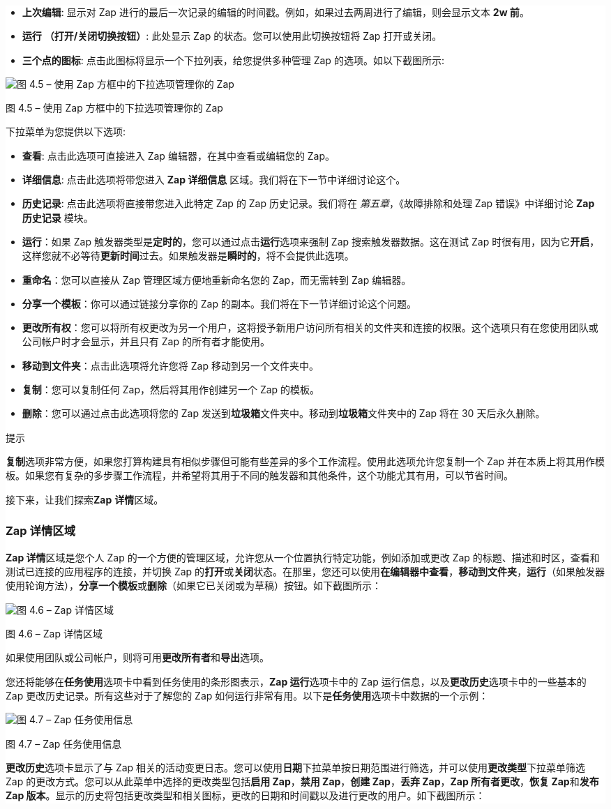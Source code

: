 +   **上次编辑**: 显示对 Zap 进行的最后一次记录的编辑的时间戳。例如，如果过去两周进行了编辑，则会显示文本 **2w 前**。

+   **运行** **（打开/关闭切换按钮）**: 此处显示 Zap 的状态。您可以使用此切换按钮将 Zap 打开或关闭。

+   **三个点的图标**: 点击此图标将显示一个下拉列表，给您提供多种管理 Zap 的选项。如以下截图所示:

![图 4.5 – 使用 Zap 方框中的下拉选项管理你的 Zap](img/Figure_4.05_B18474.jpg)

图 4.5 – 使用 Zap 方框中的下拉选项管理你的 Zap

下拉菜单为您提供以下选项:

+   **查看**: 点击此选项可直接进入 Zap 编辑器，在其中查看或编辑您的 Zap。

+   **详细信息**: 点击此选项将带您进入 **Zap 详细信息** 区域。我们将在下一节中详细讨论这个。

+   **历史记录**: 点击此选项将直接带您进入此特定 Zap 的 Zap 历史记录。我们将在 *第五章*，《故障排除和处理 Zap 错误》中详细讨论 **Zap 历史记录** 模块。

+   **运行**：如果 Zap 触发器类型是**定时的**，您可以通过点击**运行**选项来强制 Zap 搜索触发器数据。这在测试 Zap 时很有用，因为它**开启**，这样您就不必等待**更新时间**过去。如果触发器是**瞬时的**，将不会提供此选项。

+   **重命名**：您可以直接从 Zap 管理区域方便地重新命名您的 Zap，而无需转到 Zap 编辑器。

+   **分享一个模板**：你可以通过链接分享你的 Zap 的副本。我们将在下一节详细讨论这个问题。

+   **更改所有权**：您可以将所有权更改为另一个用户，这将授予新用户访问所有相关的文件夹和连接的权限。这个选项只有在您使用团队或公司帐户时才会显示，并且只有 Zap 的所有者才能使用。

+   **移动到文件夹**：点击此选项将允许您将 Zap 移动到另一个文件夹中。

+   **复制**：您可以复制任何 Zap，然后将其用作创建另一个 Zap 的模板。

+   **删除**：您可以通过点击此选项将您的 Zap 发送到**垃圾箱**文件夹中。移动到**垃圾箱**文件夹中的 Zap 将在 30 天后永久删除。

提示

**复制**选项非常方便，如果您打算构建具有相似步骤但可能有些差异的多个工作流程。使用此选项允许您复制一个 Zap 并在本质上将其用作模板。如果您有复杂的多步骤工作流程，并希望将其用于不同的触发器和其他条件，这个功能尤其有用，可以节省时间。

接下来，让我们探索**Zap** **详情**区域。

### Zap 详情区域

**Zap 详情**区域是您个人 Zap 的一个方便的管理区域，允许您从一个位置执行特定功能，例如添加或更改 Zap 的标题、描述和时区，查看和测试已连接的应用程序的连接，并切换 Zap 的**打开**或**关闭**状态。在那里，您还可以使用**在编辑器中查看**，**移动到文件夹**，**运行**（如果触发器使用轮询方法），**分享一个模板**或**删除**（如果它已关闭或为草稿）按钮。如下截图所示：

![图 4.6 – Zap 详情区域](img/Figure_4.06_B18474.jpg)

图 4.6 – Zap 详情区域

如果使用团队或公司帐户，则将可用**更改所有者**和**导出**选项。

您还将能够在**任务使用**选项卡中看到任务使用的条形图表示，**Zap 运行**选项卡中的 Zap 运行信息，以及**更改历史**选项卡中的一些基本的 Zap 更改历史记录。所有这些对于了解您的 Zap 如何运行非常有用。以下是**任务使用**选项卡中数据的一个示例：

![图 4.7 – Zap 任务使用信息](img/Figure_4.07_B18474.jpg)

图 4.7 – Zap 任务使用信息

**更改历史**选项卡显示了与 Zap 相关的活动变更日志。您可以使用**日期**下拉菜单按日期范围进行筛选，并可以使用**更改类型**下拉菜单筛选 Zap 的更改方式。您可以从此菜单中选择的更改类型包括**启用 Zap**，**禁用 Zap**，**创建 Zap**，**丢弃 Zap**，**Zap 所有者更改**，**恢复 Zap**和**发布 Zap 版本**。显示的历史将包括更改类型和相关图标，更改的日期和时间戳以及进行更改的用户。如下截图所示：

